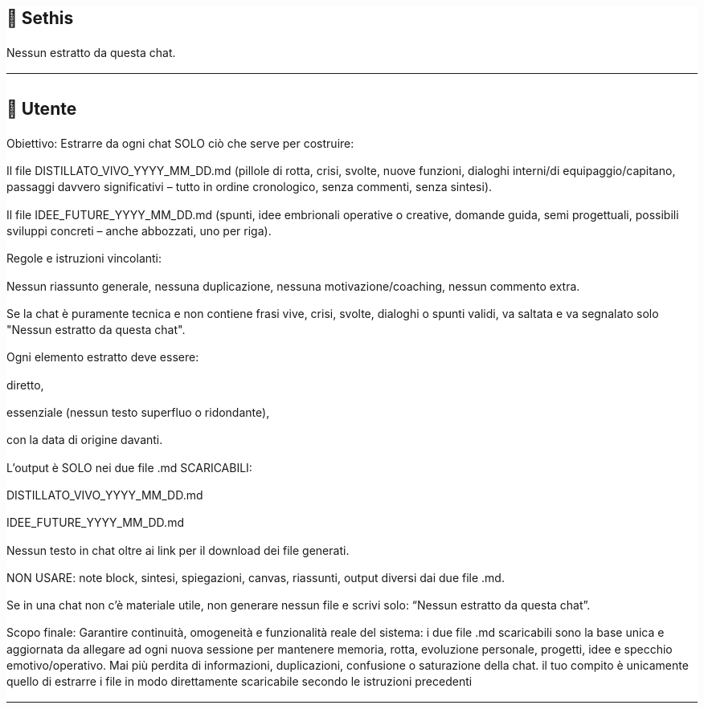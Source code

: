 
## 🤖 **Sethis**

Nessun estratto da questa chat.

---

## 👤 **Utente**

Obiettivo:
Estrarre da ogni chat SOLO ciò che serve per costruire:

Il file DISTILLATO_VIVO_YYYY_MM_DD.md
(pillole di rotta, crisi, svolte, nuove funzioni, dialoghi interni/di equipaggio/capitano, passaggi davvero significativi – tutto in ordine cronologico, senza commenti, senza sintesi).

Il file IDEE_FUTURE_YYYY_MM_DD.md
(spunti, idee embrionali operative o creative, domande guida, semi progettuali, possibili sviluppi concreti – anche abbozzati, uno per riga).

Regole e istruzioni vincolanti:

Nessun riassunto generale, nessuna duplicazione, nessuna motivazione/coaching, nessun commento extra.

Se la chat è puramente tecnica e non contiene frasi vive, crisi, svolte, dialoghi o spunti validi, va saltata e va segnalato solo "Nessun estratto da questa chat".

Ogni elemento estratto deve essere:

diretto,

essenziale (nessun testo superfluo o ridondante),

con la data di origine davanti.

L’output è SOLO nei due file .md SCARICABILI:

DISTILLATO_VIVO_YYYY_MM_DD.md

IDEE_FUTURE_YYYY_MM_DD.md

Nessun testo in chat oltre ai link per il download dei file generati.

NON USARE: note block, sintesi, spiegazioni, canvas, riassunti, output diversi dai due file .md.

Se in una chat non c’è materiale utile, non generare nessun file e scrivi solo: “Nessun estratto da questa chat”.

Scopo finale:
Garantire continuità, omogeneità e funzionalità reale del sistema:
i due file .md scaricabili sono la base unica e aggiornata da allegare ad ogni nuova sessione per mantenere memoria, rotta, evoluzione personale, progetti, idee e specchio emotivo/operativo.
Mai più perdita di informazioni, duplicazioni, confusione o saturazione della chat.
il tuo compito è unicamente quello di estrarre i file in modo direttamente scaricabile secondo le istruzioni precedenti

---
